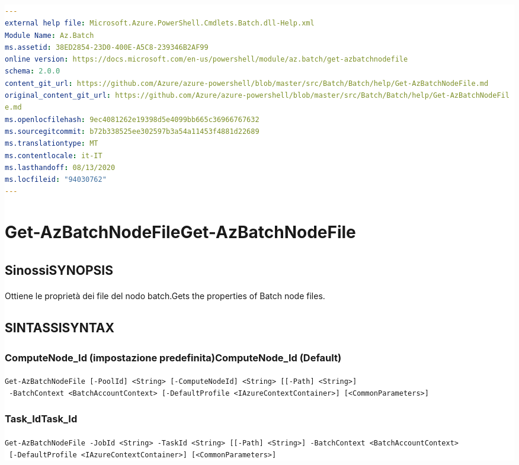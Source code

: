 ```yaml
---
external help file: Microsoft.Azure.PowerShell.Cmdlets.Batch.dll-Help.xml
Module Name: Az.Batch
ms.assetid: 38ED2854-23D0-400E-A5C8-239346B2AF99
online version: https://docs.microsoft.com/en-us/powershell/module/az.batch/get-azbatchnodefile
schema: 2.0.0
content_git_url: https://github.com/Azure/azure-powershell/blob/master/src/Batch/Batch/help/Get-AzBatchNodeFile.md
original_content_git_url: https://github.com/Azure/azure-powershell/blob/master/src/Batch/Batch/help/Get-AzBatchNodeFile.md
ms.openlocfilehash: 9ec4081262e19398d5e4099bb665c36966767632
ms.sourcegitcommit: b72b338525ee302597b3a54a11453f4881d22689
ms.translationtype: MT
ms.contentlocale: it-IT
ms.lasthandoff: 08/13/2020
ms.locfileid: "94030762"
---
```

# <span data-ttu-id="aa54f-101">Get-AzBatchNodeFile</span><span class="sxs-lookup"><span data-stu-id="aa54f-101">Get-AzBatchNodeFile</span></span>

## <span data-ttu-id="aa54f-102">Sinossi</span><span class="sxs-lookup"><span data-stu-id="aa54f-102">SYNOPSIS</span></span>
<span data-ttu-id="aa54f-103">Ottiene le proprietà dei file del nodo batch.</span><span class="sxs-lookup"><span data-stu-id="aa54f-103">Gets the properties of Batch node files.</span></span>

## <span data-ttu-id="aa54f-104">SINTASSI</span><span class="sxs-lookup"><span data-stu-id="aa54f-104">SYNTAX</span></span>

### <span data-ttu-id="aa54f-105">ComputeNode_Id (impostazione predefinita)</span><span class="sxs-lookup"><span data-stu-id="aa54f-105">ComputeNode_Id (Default)</span></span>
```
Get-AzBatchNodeFile [-PoolId] <String> [-ComputeNodeId] <String> [[-Path] <String>]
 -BatchContext <BatchAccountContext> [-DefaultProfile <IAzureContextContainer>] [<CommonParameters>]
```

### <span data-ttu-id="aa54f-106">Task_Id</span><span class="sxs-lookup"><span data-stu-id="aa54f-106">Task_Id</span></span>
```
Get-AzBatchNodeFile -JobId <String> -TaskId <String> [[-Path] <String>] -BatchContext <BatchAccountContext>
 [-DefaultProfile <IAzureContextContainer>] [<CommonParameters>]
```
